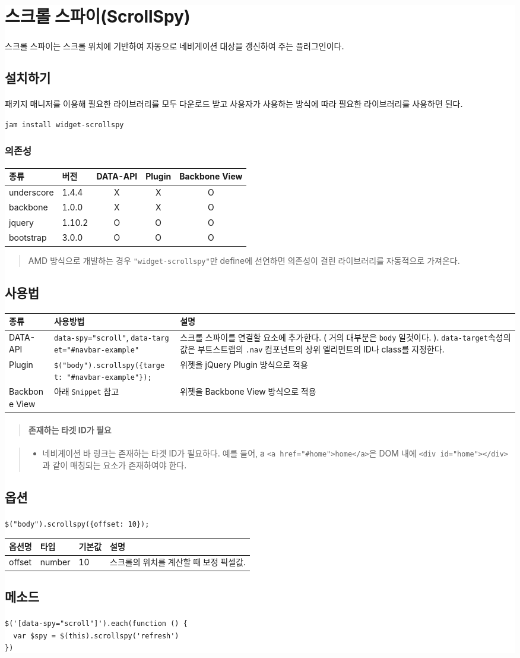 

# 스크롤 스파이(ScrollSpy)

스크롤 스파이는 스크롤 위치에 기반하여 자동으로 네비게이션 대상을 갱신하여 주는 플러그인이다.

## 설치하기

패키지 매니저를 이용해 필요한 라이브러리를 모두 다운로드 받고 사용자가 사용하는 방식에 따라 필요한 라이브러리를 사용하면 된다.

```
jam install widget-scrollspy
```

### 의존성

종류 | 버전 | DATA-API | Plugin | Backbone View
:-- | :-- | :--: | :--: | :--:
underscore | 1.4.4 | X | X | O
backbone | 1.0.0 | X | X | O
jquery | 1.10.2 | O | O | O
bootstrap | 3.0.0 | O | O | O

> AMD 방식으로 개발하는 경우 `"widget-scrollspy"`만 define에 선언하면 의존성이 걸린 라이브러리를 자동적으로 가져온다.


## 사용법

종류 | 사용방법 | 설명
:-- | :-- | :--
DATA-API | `data-spy="scroll"`, `data-target="#navbar-example"` | 스크롤 스파이를 연결할 요소에 추가한다. ( 거의 대부분은 `body` 일것이다. ). `data-target`속성의 값은 부트스트랩의 `.nav` 컴포넌트의 상위 엘리먼트의 ID나 class를 지정한다.
Plugin | `$("body").scrollspy({target: "#navbar-example"});` | 위젯을 jQuery Plugin 방식으로 적용
Backbone View | 아래 `Snippet` 참고| 위젯을 Backbone View 방식으로 적용

> #### 존재하는 타겟 ID가 필요

> - 네비게이션 바 링크는 존재하는 타겟 ID가 필요하다. 예를 들어, a `<a href="#home">home</a>`은 DOM 내에 `<div id="home"></div>`과 같이 매칭되는 요소가 존재하여야 한다.

## 옵션

```
$("body").scrollspy({offset: 10});
```

옵션명 | 타입 | 기본값 | 설명
:-- | :-- | :-- | :--
offset | number | 10 | 스크롤의 위치를 계산할 때 보정 픽셀값.

## 메소드

```
$('[data-spy="scroll"]').each(function () {
  var $spy = $(this).scrollspy('refresh')
})
```

